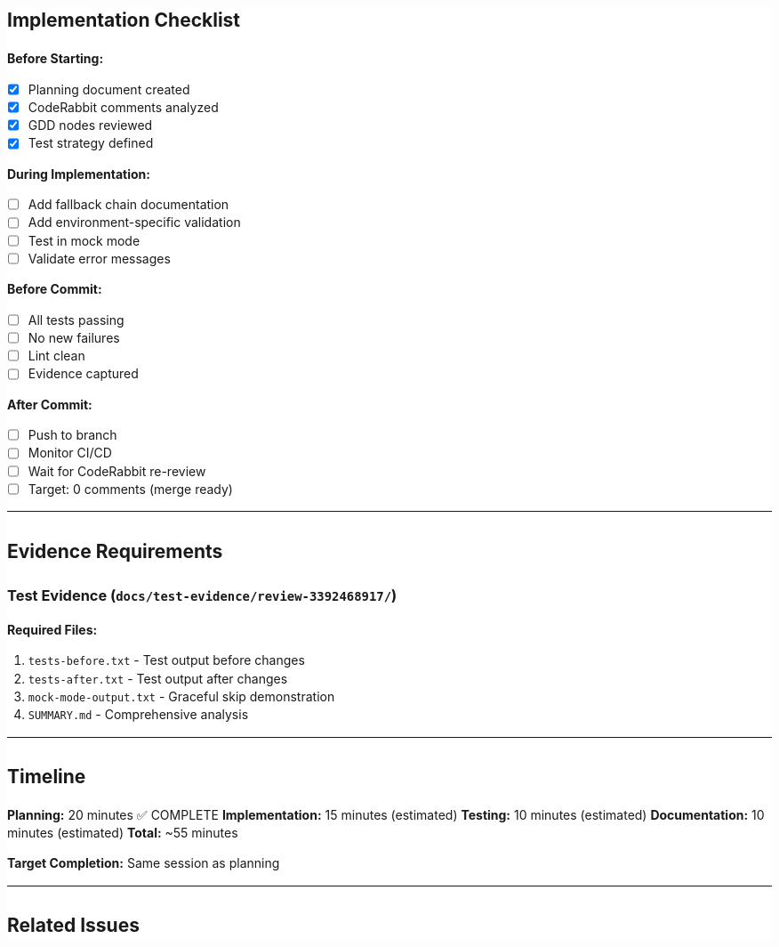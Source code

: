 ## Implementation Checklist

**Before Starting:**
- [x] Planning document created
- [x] CodeRabbit comments analyzed
- [x] GDD nodes reviewed
- [x] Test strategy defined

**During Implementation:**
- [ ] Add fallback chain documentation
- [ ] Add environment-specific validation
- [ ] Test in mock mode
- [ ] Validate error messages

**Before Commit:**
- [ ] All tests passing
- [ ] No new failures
- [ ] Lint clean
- [ ] Evidence captured

**After Commit:**
- [ ] Push to branch
- [ ] Monitor CI/CD
- [ ] Wait for CodeRabbit re-review
- [ ] Target: 0 comments (merge ready)

---

## Evidence Requirements

### Test Evidence (`docs/test-evidence/review-3392468917/`)

**Required Files:**
1. `tests-before.txt` - Test output before changes
2. `tests-after.txt` - Test output after changes
3. `mock-mode-output.txt` - Graceful skip demonstration
4. `SUMMARY.md` - Comprehensive analysis

---

## Timeline

**Planning:** 20 minutes ✅ COMPLETE
**Implementation:** 15 minutes (estimated)
**Testing:** 10 minutes (estimated)
**Documentation:** 10 minutes (estimated)
**Total:** ~55 minutes

**Target Completion:** Same session as planning

---

## Related Issues
